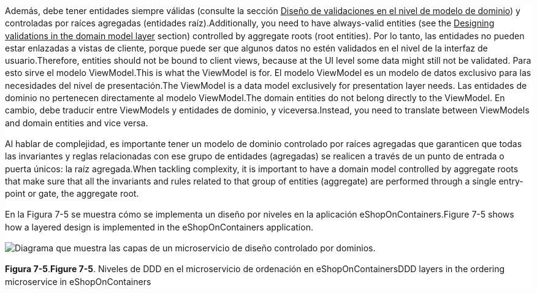 <span data-ttu-id="fc6da-139">Además, debe tener entidades siempre válidas (consulte la sección [Diseño de validaciones en el nivel de modelo de dominio](domain-model-layer-validations.md)) y controladas por raíces agregadas (entidades raíz).</span><span class="sxs-lookup"><span data-stu-id="fc6da-139">Additionally, you need to have always-valid entities (see the [Designing validations in the domain model layer](domain-model-layer-validations.md) section) controlled by aggregate roots (root entities).</span></span> <span data-ttu-id="fc6da-140">Por lo tanto, las entidades no pueden estar enlazadas a vistas de cliente, porque puede ser que algunos datos no estén validados en el nivel de la interfaz de usuario.</span><span class="sxs-lookup"><span data-stu-id="fc6da-140">Therefore, entities should not be bound to client views, because at the UI level some data might still not be validated.</span></span> <span data-ttu-id="fc6da-141">Para esto sirve el modelo ViewModel.</span><span class="sxs-lookup"><span data-stu-id="fc6da-141">This is what the ViewModel is for.</span></span> <span data-ttu-id="fc6da-142">El modelo ViewModel es un modelo de datos exclusivo para las necesidades del nivel de presentación.</span><span class="sxs-lookup"><span data-stu-id="fc6da-142">The ViewModel is a data model exclusively for presentation layer needs.</span></span> <span data-ttu-id="fc6da-143">Las entidades de dominio no pertenecen directamente al modelo ViewModel.</span><span class="sxs-lookup"><span data-stu-id="fc6da-143">The domain entities do not belong directly to the ViewModel.</span></span> <span data-ttu-id="fc6da-144">En cambio, debe traducir entre ViewModels y entidades de dominio, y viceversa.</span><span class="sxs-lookup"><span data-stu-id="fc6da-144">Instead, you need to translate between ViewModels and domain entities and vice versa.</span></span>

<span data-ttu-id="fc6da-145">Al hablar de complejidad, es importante tener un modelo de dominio controlado por raíces agregadas que garanticen que todas las invariantes y reglas relacionadas con ese grupo de entidades (agregadas) se realicen a través de un punto de entrada o puerta únicos: la raíz agregada.</span><span class="sxs-lookup"><span data-stu-id="fc6da-145">When tackling complexity, it is important to have a domain model controlled by aggregate roots that make sure that all the invariants and rules related to that group of entities (aggregate) are performed through a single entry-point or gate, the aggregate root.</span></span>

<span data-ttu-id="fc6da-146">En la Figura 7-5 se muestra cómo se implementa un diseño por niveles en la aplicación eShopOnContainers.</span><span class="sxs-lookup"><span data-stu-id="fc6da-146">Figure 7-5 shows how a layered design is implemented in the eShopOnContainers application.</span></span>

![Diagrama que muestra las capas de un microservicio de diseño controlado por dominios.](./media/ddd-oriented-microservice/domain-driven-design-microservice.png)

<span data-ttu-id="fc6da-148">**Figura 7-5**.</span><span class="sxs-lookup"><span data-stu-id="fc6da-148">**Figure 7-5**.</span></span> <span data-ttu-id="fc6da-149">Niveles de DDD en el microservicio de ordenación en eShopOnContainers</span><span class="sxs-lookup"><span data-stu-id="fc6da-149">DDD layers in the ordering microservice in eShopOnContainers</span></span>
